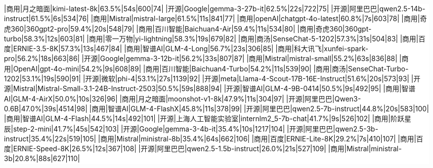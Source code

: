 |商用|月之暗面|kimi-latest-8k|63.5%|54s|600|74|
|开源|Google|gemma-3-27b-it|62.5%|22s|722|75|
|开源|阿里巴巴|qwen2.5-14b-instruct|61.5%|6s|534|76|
|商用|Mistral|mistral-large|61.5%|11s|841|77|
|商用|openAI|chatgpt-4o-latest|60.8%|7s|603|78|
|商用|奇虎360|360gpt2-pro|59.4%|20s|548|79|
|商用|百川智能|Baichuan4-Air|59.4%|11s|534|80|
|商用|奇虎360|360gpt-turbo|58.3%|12s|603|81|
|商用|零一万物|yi-lightning|58.3%|19s|679|82|
|商用|商汤|SenseChat-5-1202|57.3%|31s|504|83|
|商用|百度|ERNIE-3.5-8K|57.3%|13s|467|84|
|商用|智谱AI|GLM-4-Long|56.7%|23s|306|85|
|商用|科大讯飞|xunfei-spark-pro|56.2%|18s|663|86|
|开源|Google|gemma-3-12b-it|56.2%|33s|807|87|
|商用|Mistral|mistral-small|55.2%|63s|836|88|
|商用|OpenAI|gpt-4o-mini|54.2%|9s|608|89|
|商用|百川智能|Baichuan4-Turbo|54.2%|11s|539|90|
|商用|商汤|SenseChat-Turbo-1202|53.1%|19s|590|91|
|开源|微软|phi-4|53.1%|27s|1139|92|
|开源|meta|Llama-4-Scout-17B-16E-Instruct|51.6%|20s|573|93|
|开源|Mistral|Mistral-Small-3.1-24B-Instruct-2503|50.5%|59s|888|94|
|开源|智谱AI|GLM-4-9B-0414|50.5%|9s|492|95|
|商用|智谱AI|GLM-4-AirX|50.0%|10s|326|96|
|商用|月之暗面|moonshot-v1-8k|47.9%|11s|304|97|
|开源|阿里巴巴|Qwen3-0.6B|47.0%|39s|4514|98|
|商用|智谱AI|GLM-4-FlashX|45.8%|11s|378|99|
|开源|阿里巴巴|qwen2.5-7b-instruct|44.8%|20s|583|100|
|商用|智谱AI|GLM-4-Flash|44.5%|14s|492|101|
|开源|上海人工智能实验室|internlm2_5-7b-chat|41.7%|9s|526|102|
|商用|阶跃星辰|step-2-mini|41.7%|45s|542|103|
|开源|Google|gemma-3-4b-it|35.4%|10s|1217|104|
|开源|阿里巴巴|qwen2.5-3b-instruct|35.4%|22s|519|105|
|商用|Mistral|ministral-8b|35.4%|64s|662|106|
|商用|百度|ERNIE-Lite-8K|29.2%|7s|410|107|
|商用|百度|ERNIE-Speed-8K|26.5%|12s|367|108|
|开源|阿里巴巴|qwen2.5-1.5b-instruct|26.0%|21s|527|109|
|商用|Mistral|ministral-3b|20.8%|88s|627|110|